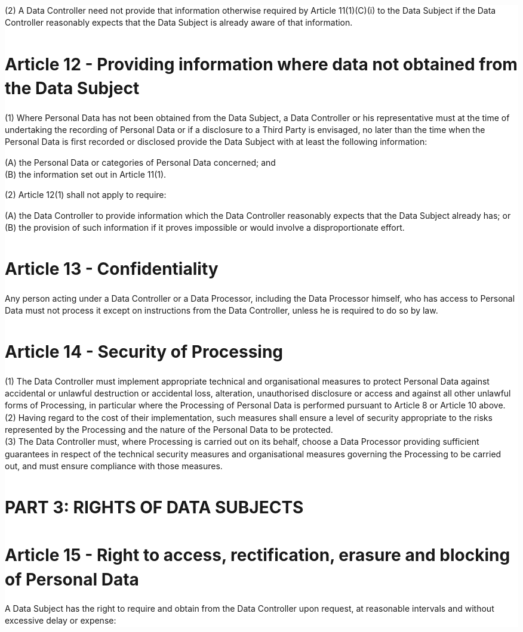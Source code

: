 (2) A Data Controller need not provide that information otherwise required by Article 11(1)(C)(i) to the Data Subject if the Data Controller reasonably expects that the Data Subject is already aware of that information.

# Article 12 - Providing information where data not obtained from the Data Subject

(1) Where Personal Data has not been obtained from the Data Subject, a Data Controller or his representative must at the time of undertaking the recording of Personal Data or if a disclosure to a Third Party is envisaged, no later than the time when the Personal Data is first recorded or disclosed provide the Data Subject with at least the following information:

(A) the Personal Data or categories of Personal Data concerned; and  
(B) the information set out in Article 11(1).

(2) Article 12(1) shall not apply to require:

(A) the Data Controller to provide information which the Data Controller reasonably expects that the Data Subject already has; or  
(B) the provision of such information if it proves impossible or would involve a disproportionate effort.

# Article 13 - Confidentiality

Any person acting under a Data Controller or a Data Processor, including the Data Processor himself, who has access to Personal Data must not process it except on instructions from the Data Controller, unless he is required to do so by law.

# Article 14 - Security of Processing

(1) The Data Controller must implement appropriate technical and organisational measures to protect Personal Data against accidental or unlawful destruction or accidental loss, alteration, unauthorised disclosure or access and against all other unlawful forms of Processing, in particular where the Processing of Personal Data is performed pursuant to Article 8 or Article 10 above.  
(2) Having regard to the cost of their implementation, such measures shall ensure a level of security appropriate to the risks represented by the Processing and the nature of the Personal Data to be protected.  
(3) The Data Controller must, where Processing is carried out on its behalf, choose a Data Processor providing sufficient guarantees in respect of the technical security measures and organisational measures governing the Processing to be carried out, and must ensure compliance with those measures.

# PART 3: RIGHTS OF DATA SUBJECTS

# Article 15 - Right to access, rectification, erasure and blocking of Personal Data

A Data Subject has the right to require and obtain from the Data Controller upon request, at reasonable intervals and without excessive delay or expense:
